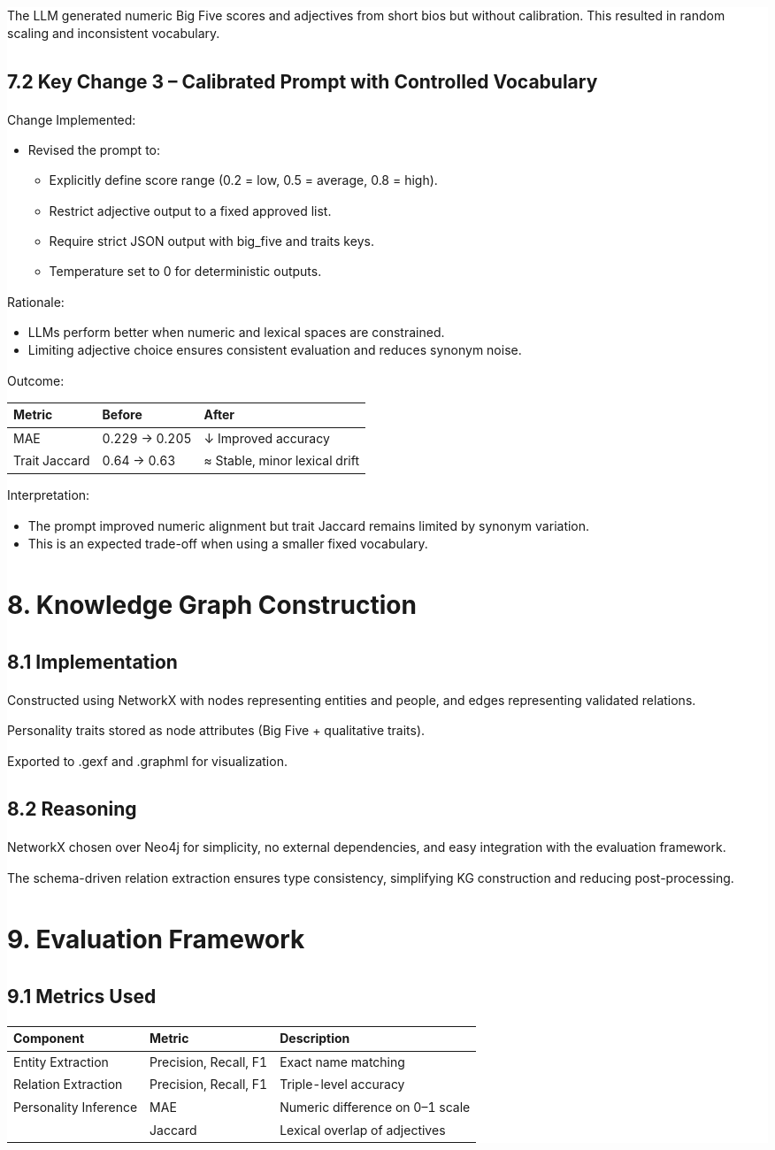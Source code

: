 The LLM generated numeric Big Five scores and adjectives from short bios but without calibration.
This resulted in random scaling and inconsistent vocabulary.

## 7.2 Key Change 3 – Calibrated Prompt with Controlled Vocabulary

Change Implemented:

- Revised the prompt to:

  - Explicitly define score range (0.2 = low, 0.5 = average, 0.8 = high).

  - Restrict adjective output to a fixed approved list.

  - Require strict JSON output with big_five and traits keys.

  - Temperature set to 0 for deterministic outputs.

Rationale:
- LLMs perform better when numeric and lexical spaces are constrained.
- Limiting adjective choice ensures consistent evaluation and reduces synonym noise.

Outcome:

| Metric | Before | After |
| :--- | :--- | :--- |
| MAE | 0.229 → 0.205 | ↓ Improved accuracy |
| Trait Jaccard | 0.64 → 0.63 | ≈ Stable, minor lexical drift |

Interpretation:
- The prompt improved numeric alignment but trait Jaccard remains limited by synonym variation.
- This is an expected trade-off when using a smaller fixed vocabulary.

# 8. Knowledge Graph Construction
## 8.1 Implementation

Constructed using NetworkX with nodes representing entities and people, and edges representing validated relations.

Personality traits stored as node attributes (Big Five + qualitative traits).

Exported to .gexf and .graphml for visualization.

## 8.2 Reasoning

NetworkX chosen over Neo4j for simplicity, no external dependencies, and easy integration with the evaluation framework.

The schema-driven relation extraction ensures type consistency, simplifying KG construction and reducing post-processing.

# 9. Evaluation Framework
## 9.1 Metrics Used
| Component | Metric | Description |
| :--- | :--- | :--- |
| Entity Extraction | Precision, Recall, F1 | Exact name matching |
| Relation Extraction | Precision, Recall, F1 | Triple-level accuracy |
| Personality Inference | MAE | Numeric difference on 0–1 scale |
| | Jaccard | Lexical overlap of adjectives |
